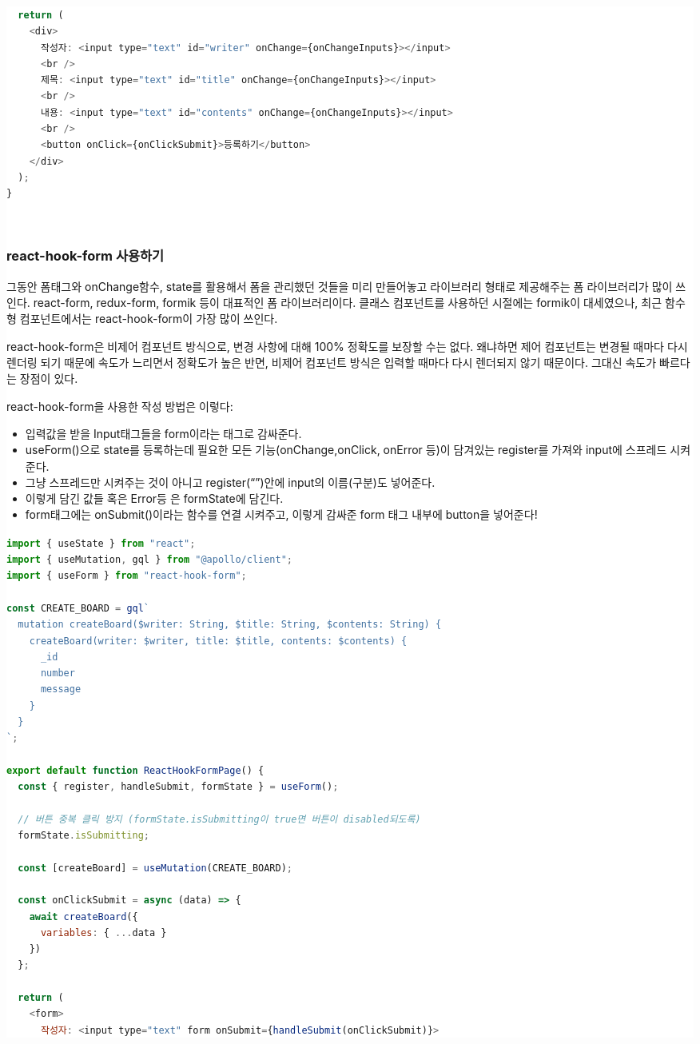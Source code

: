 ```js
  return (
    <div>
      작성자: <input type="text" id="writer" onChange={onChangeInputs}></input>
      <br />
      제목: <input type="text" id="title" onChange={onChangeInputs}></input>
      <br />
      내용: <input type="text" id="contents" onChange={onChangeInputs}></input>
      <br />
      <button onClick={onClickSubmit}>등록하기</button>
    </div>
  );
}
```

<br>

### react-hook-form 사용하기

그동안 폼태그와 onChange함수, state를 활용해서 폼을 관리했던 것들을 미리 만들어놓고 라이브러리 형태로 제공해주는 폼 라이브러리가 많이 쓰인다. react-form, redux-form, formik 등이 대표적인 폼 라이브러리이다. 클래스 컴포넌트를 사용하던 시절에는 formik이 대세였으나, 최근 함수형 컴포넌트에서는 react-hook-form이 가장 많이 쓰인다. <br>

react-hook-form은 비제어 컴포넌트 방식으로, 변경 사항에 대해 100% 정확도를 보장할 수는 없다. 왜냐하면 제어 컴포넌트는 변경될 때마다 다시 렌더링 되기 때문에 속도가 느리면서 정확도가 높은 반면, 비제어 컴포넌트 방식은 입력할 때마다 다시 렌더되지 않기 때문이다. 그대신 속도가 빠르다는 장점이 있다. <br>

react-hook-form을 사용한 작성 방법은 이렇다:

- 입력값을 받을 Input태그들을 form이라는 태그로 감싸준다.
- useForm()으로 state를 등록하는데 필요한 모든 기능(onChange,onClick, onError 등)이 담겨있는 register를 가져와 input에 스프레드 시켜준다.
- 그냥 스프레드만 시켜주는 것이 아니고 register(“”)안에 input의 이름(구분)도 넣어준다.
- 이렇게 담긴 값들 혹은 Error등 은 formState에 담긴다.
- form태그에는 onSubmit()이라는 함수를 연결 시켜주고, 이렇게 감싸준 form 태그 내부에 button을 넣어준다!

```js
import { useState } from "react";
import { useMutation, gql } from "@apollo/client";
import { useForm } from "react-hook-form";

const CREATE_BOARD = gql`
  mutation createBoard($writer: String, $title: String, $contents: String) {
    createBoard(writer: $writer, title: $title, contents: $contents) {
      _id
      number
      message
    }
  }
`;

export default function ReactHookFormPage() {
  const { register, handleSubmit, formState } = useForm();

  // 버튼 중복 클릭 방지 (formState.isSubmitting이 true면 버튼이 disabled되도록)
  formState.isSubmitting;

  const [createBoard] = useMutation(CREATE_BOARD);

  const onClickSubmit = async (data) => {
    await createBoard({
      variables: { ...data }
    })
  };

  return (
    <form>
      작성자: <input type="text" form onSubmit={handleSubmit(onClickSubmit)}>
```